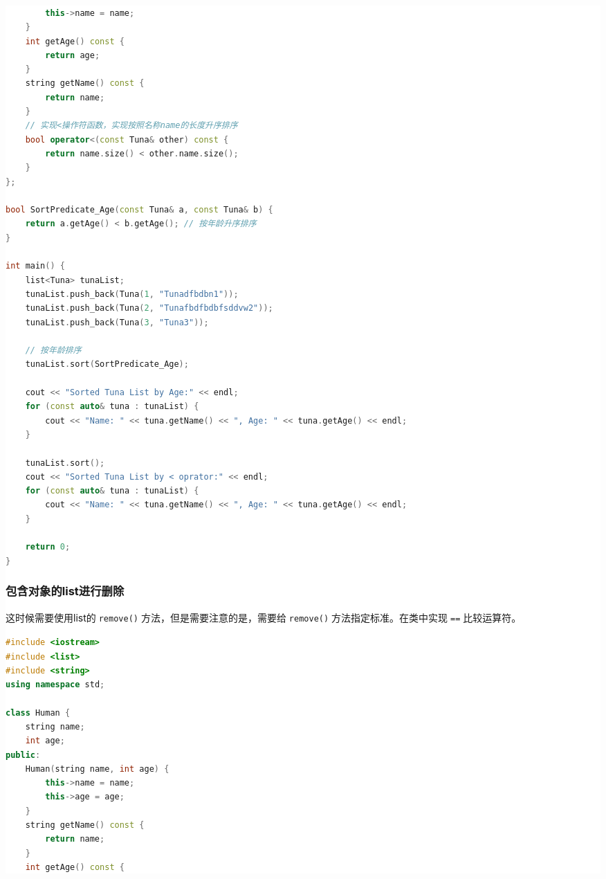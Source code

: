 ```cpp
        this->name = name;
    }
    int getAge() const {
        return age;
    }
    string getName() const {
        return name;
    }
    // 实现<操作符函数，实现按照名称name的长度升序排序
    bool operator<(const Tuna& other) const {
        return name.size() < other.name.size();
    }
};

bool SortPredicate_Age(const Tuna& a, const Tuna& b) {
    return a.getAge() < b.getAge(); // 按年龄升序排序
}

int main() {
    list<Tuna> tunaList;
    tunaList.push_back(Tuna(1, "Tunadfbdbn1"));
    tunaList.push_back(Tuna(2, "Tunafbdfbdbfsddvw2"));
    tunaList.push_back(Tuna(3, "Tuna3"));

    // 按年龄排序
    tunaList.sort(SortPredicate_Age);

    cout << "Sorted Tuna List by Age:" << endl;
    for (const auto& tuna : tunaList) {
        cout << "Name: " << tuna.getName() << ", Age: " << tuna.getAge() << endl;
    }

    tunaList.sort();
    cout << "Sorted Tuna List by < oprator:" << endl;
    for (const auto& tuna : tunaList) {
        cout << "Name: " << tuna.getName() << ", Age: " << tuna.getAge() << endl;
    }

    return 0;
}
```

### 包含对象的list进行删除
这时候需要使用list的 `remove()` 方法，但是需要注意的是，需要给 `remove()` 方法指定标准。在类中实现 `==` 比较运算符。

```cpp
#include <iostream>
#include <list>
#include <string>
using namespace std;

class Human {
    string name;
    int age;
public:
    Human(string name, int age) {
        this->name = name;
        this->age = age;
    }
    string getName() const {
        return name;
    }
    int getAge() const {
```